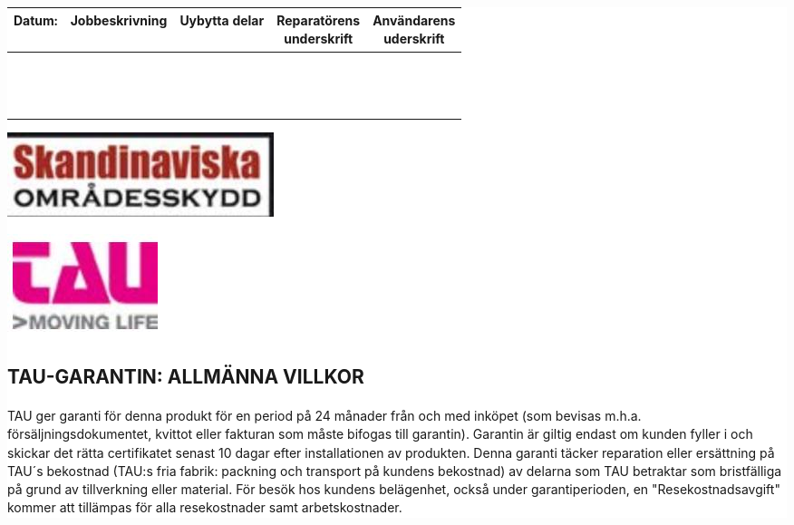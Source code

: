 | Datum: | Jobbeskrivning | Uybytta delar | Reparatörens<br>underskrift | Användarens<br>uderskrift |
|--------|----------------|---------------|-----------------------------|---------------------------|
|        |                |               |                             |                           |
|        |                |               |                             |                           |
|        |                |               |                             |                           |
|        |                |               |                             |                           |
|        |                |               |                             |                           |
|        |                |               |                             |                           |
|        |                |               |                             |                           |
|        |                |               |                             |                           |
|        |                |               |                             |                           |
|        |                |               |                             |                           |
|        |                |               |                             |                           |
|        |                |               |                             |                           |
|        |                |               |                             |                           |
|        |                |               |                             |                           |

![](_page_14_Picture_0.jpeg)

![](_page_14_Picture_1.jpeg)

## **TAU-GARANTIN: ALLMÄNNA VILLKOR**

TAU ger garanti för denna produkt för en period på 24 månader från och med inköpet (som bevisas m.h.a. försäljningsdokumentet, kvittot eller fakturan som måste bifogas till garantin). Garantin är giltig endast om kunden fyller i och skickar det rätta certifikatet senast 10 dagar efter installationen av produkten. Denna garanti täcker reparation eller ersättning på TAU´s bekostnad (TAU:s fria fabrik: packning och transport på kundens bekostnad) av delarna som TAU betraktar som bristfälliga på grund av tillverkning eller material. För besök hos kundens belägenhet, också under garantiperioden, en "Resekostnadsavgift" kommer att tillämpas för alla resekostnader samt arbetskostnader.
